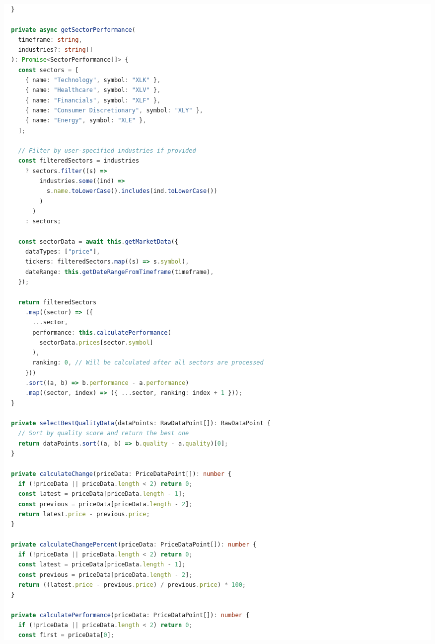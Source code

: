 ```typescript
  }

  private async getSectorPerformance(
    timeframe: string,
    industries?: string[]
  ): Promise<SectorPerformance[]> {
    const sectors = [
      { name: "Technology", symbol: "XLK" },
      { name: "Healthcare", symbol: "XLV" },
      { name: "Financials", symbol: "XLF" },
      { name: "Consumer Discretionary", symbol: "XLY" },
      { name: "Energy", symbol: "XLE" },
    ];

    // Filter by user-specified industries if provided
    const filteredSectors = industries
      ? sectors.filter((s) =>
          industries.some((ind) =>
            s.name.toLowerCase().includes(ind.toLowerCase())
          )
        )
      : sectors;

    const sectorData = await this.getMarketData({
      dataTypes: ["price"],
      tickers: filteredSectors.map((s) => s.symbol),
      dateRange: this.getDateRangeFromTimeframe(timeframe),
    });

    return filteredSectors
      .map((sector) => ({
        ...sector,
        performance: this.calculatePerformance(
          sectorData.prices[sector.symbol]
        ),
        ranking: 0, // Will be calculated after all sectors are processed
      }))
      .sort((a, b) => b.performance - a.performance)
      .map((sector, index) => ({ ...sector, ranking: index + 1 }));
  }

  private selectBestQualityData(dataPoints: RawDataPoint[]): RawDataPoint {
    // Sort by quality score and return the best one
    return dataPoints.sort((a, b) => b.quality - a.quality)[0];
  }

  private calculateChange(priceData: PriceDataPoint[]): number {
    if (!priceData || priceData.length < 2) return 0;
    const latest = priceData[priceData.length - 1];
    const previous = priceData[priceData.length - 2];
    return latest.price - previous.price;
  }

  private calculateChangePercent(priceData: PriceDataPoint[]): number {
    if (!priceData || priceData.length < 2) return 0;
    const latest = priceData[priceData.length - 1];
    const previous = priceData[priceData.length - 2];
    return ((latest.price - previous.price) / previous.price) * 100;
  }

  private calculatePerformance(priceData: PriceDataPoint[]): number {
    if (!priceData || priceData.length < 2) return 0;
    const first = priceData[0];
```